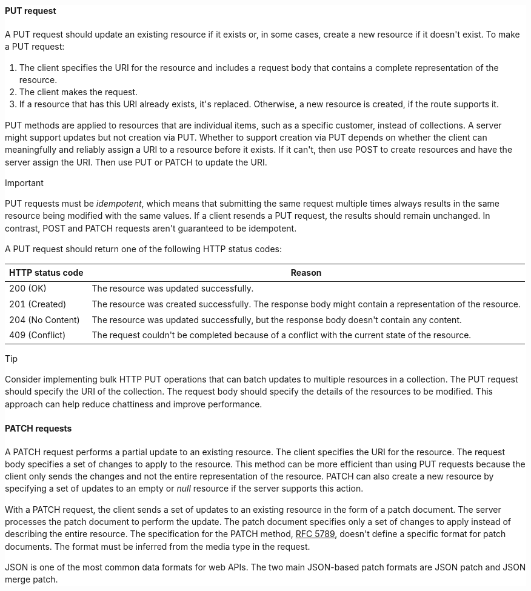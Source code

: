 #### PUT request

A PUT request should update an existing resource if it exists or, in some cases, create a new resource if it doesn't exist. To make a PUT request:

1. The client specifies the URI for the resource and includes a request body that contains a complete representation of the resource.
1. The client makes the request.
1. If a resource that has this URI already exists, it's replaced. Otherwise, a new resource is created, if the route supports it.

PUT methods are applied to resources that are individual items, such as a specific customer, instead of collections. A server might support updates but not creation via PUT. Whether to support creation via PUT depends on whether the client can meaningfully and reliably assign a URI to a resource before it exists. If it can't, then use POST to create resources and have the server assign the URI. Then use PUT or PATCH to update the URI.

> [!IMPORTANT]
> PUT requests must be *idempotent*, which means that submitting the same request multiple times always results in the same resource being modified with the same values. If a client resends a PUT request, the results should remain unchanged. In contrast, POST and PATCH requests aren't guaranteed to be idempotent.

A PUT request should return one of the following HTTP status codes:

| HTTP status code | Reason |
|------------------|-------------|
| 200 (OK) | The resource was updated successfully. |
| 201 (Created) | The resource was created successfully. The response body might contain a representation of the resource. |
| 204 (No Content) | The resource was updated successfully, but the response body doesn't contain any content. |
| 409 (Conflict) | The request couldn't be completed because of a conflict with the current state of the resource. |

> [!TIP]
> Consider implementing bulk HTTP PUT operations that can batch updates to multiple resources in a collection. The PUT request should specify the URI of the collection. The request body should specify the details of the resources to be modified. This approach can help reduce chattiness and improve performance.

#### PATCH requests

A PATCH request performs a partial update to an existing resource. The client specifies the URI for the resource. The request body specifies a set of changes to apply to the resource. This method can be more efficient than using PUT requests because the client only sends the changes and not the entire representation of the resource. PATCH can also create a new resource by specifying a set of updates to an empty or *null* resource if the server supports this action.

With a PATCH request, the client sends a set of updates to an existing resource in the form of a patch document. The server processes the patch document to perform the update. The patch document specifies only a set of changes to apply instead of describing the entire resource. The specification for the PATCH method, [RFC 5789](https://tools.ietf.org/html/rfc5789), doesn't define a specific format for patch documents. The format must be inferred from the media type in the request.

JSON is one of the most common data formats for web APIs. The two main JSON-based patch formats are JSON patch and JSON merge patch.
